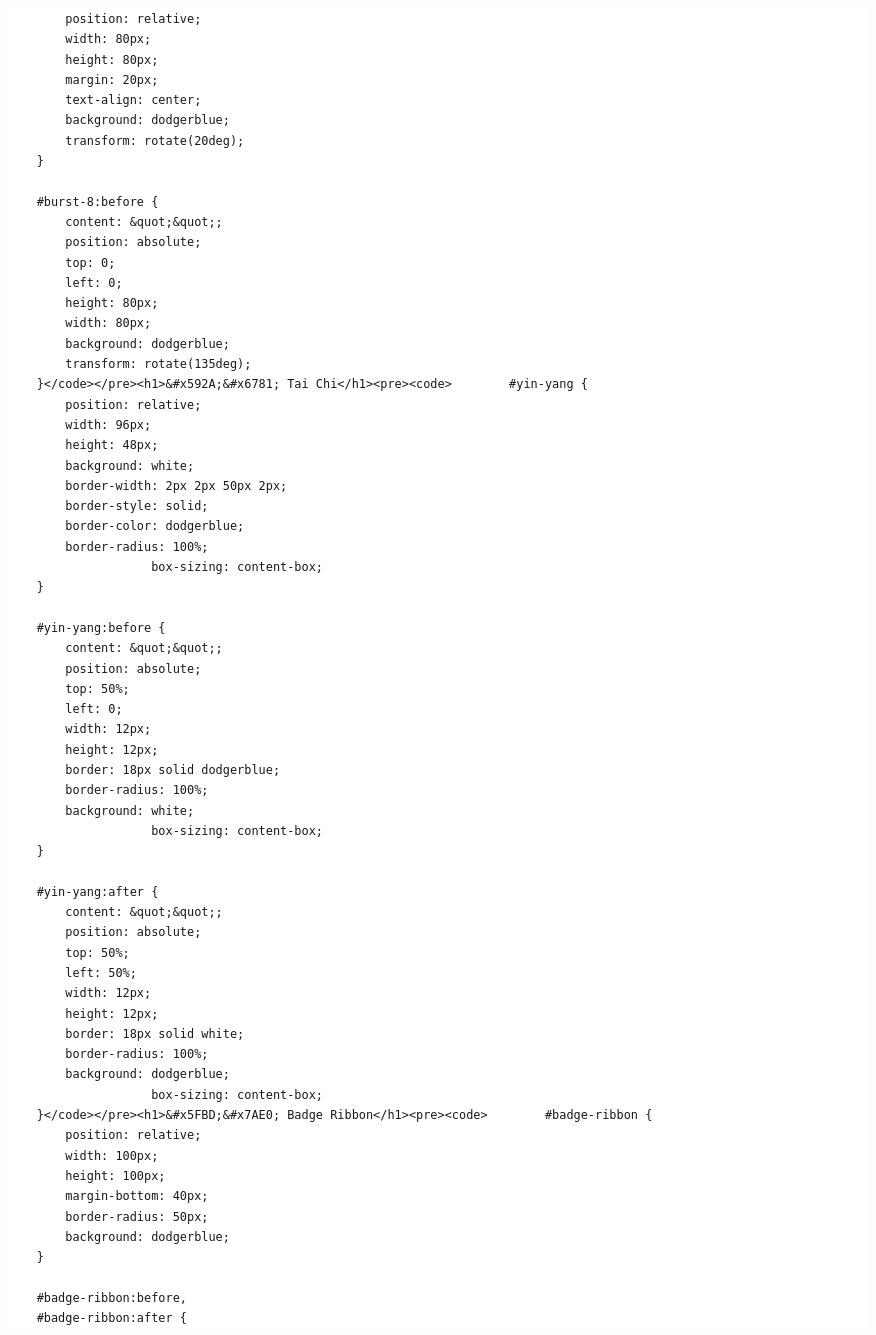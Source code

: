             position: relative;
            width: 80px;
            height: 80px;
            margin: 20px;
            text-align: center;
            background: dodgerblue;
            transform: rotate(20deg);
        }

        #burst-8:before {
            content: &quot;&quot;;
            position: absolute;
            top: 0;
            left: 0;
            height: 80px;
            width: 80px;
            background: dodgerblue;
            transform: rotate(135deg);
        }</code></pre><h1>&#x592A;&#x6781; Tai Chi</h1><pre><code>        #yin-yang {
            position: relative;
            width: 96px;
            height: 48px;
            background: white;
            border-width: 2px 2px 50px 2px;
            border-style: solid;
            border-color: dodgerblue;
            border-radius: 100%;
                        box-sizing: content-box;
        }

        #yin-yang:before {
            content: &quot;&quot;;
            position: absolute;
            top: 50%;
            left: 0;
            width: 12px;
            height: 12px;
            border: 18px solid dodgerblue;
            border-radius: 100%;
            background: white;
                        box-sizing: content-box;
        }

        #yin-yang:after {
            content: &quot;&quot;;
            position: absolute;
            top: 50%;
            left: 50%;
            width: 12px;
            height: 12px;
            border: 18px solid white;
            border-radius: 100%;
            background: dodgerblue;
                        box-sizing: content-box;
        }</code></pre><h1>&#x5FBD;&#x7AE0; Badge Ribbon</h1><pre><code>        #badge-ribbon {
            position: relative;
            width: 100px;
            height: 100px;
            margin-bottom: 40px;
            border-radius: 50px;
            background: dodgerblue;
        }

        #badge-ribbon:before,
        #badge-ribbon:after {
